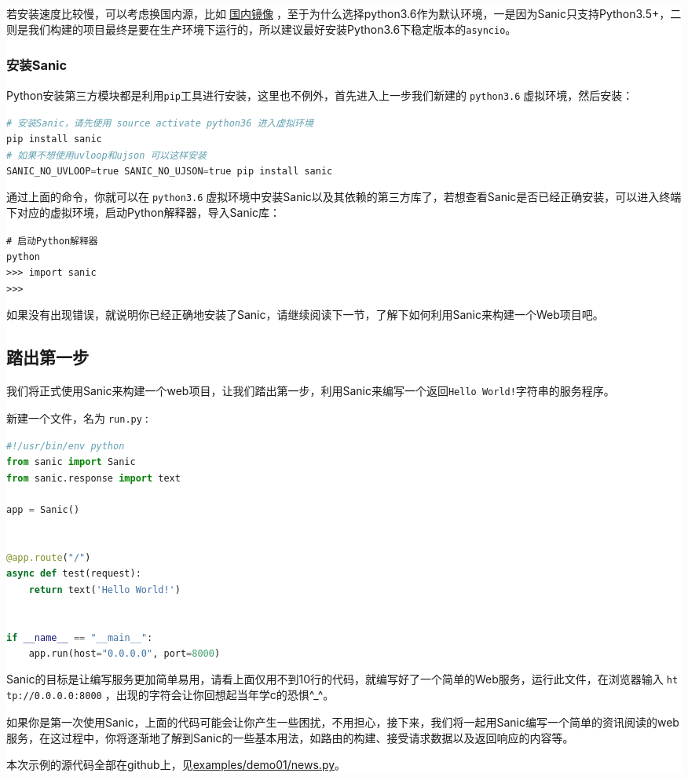 若安装速度比较慢，可以考虑换国内源，比如 [国内镜像](https://mirrors.tuna.tsinghua.edu.cn/help/pypi/) ，至于为什么选择python3.6作为默认环境，一是因为Sanic只支持Python3.5+，二则是我们构建的项目最终是要在生产环境下运行的，所以建议最好安装Python3.6下稳定版本的`asyncio`。

### 安装Sanic

Python安装第三方模块都是利用`pip`工具进行安装，这里也不例外，首先进入上一步我们新建的 `python3.6` 虚拟环境，然后安装：

```python
# 安装Sanic，请先使用 source activate python36 进入虚拟环境
pip install sanic
# 如果不想使用uvloop和ujson 可以这样安装
SANIC_NO_UVLOOP=true SANIC_NO_UJSON=true pip install sanic
```

通过上面的命令，你就可以在 `python3.6` 虚拟环境中安装Sanic以及其依赖的第三方库了，若想查看Sanic是否已经正确安装，可以进入终端下对应的虚拟环境，启动Python解释器，导入Sanic库：

``` shell
# 启动Python解释器
python
>>> import sanic
>>>
```

如果没有出现错误，就说明你已经正确地安装了Sanic，请继续阅读下一节，了解下如何利用Sanic来构建一个Web项目吧。

## 踏出第一步

我们将正式使用Sanic来构建一个web项目，让我们踏出第一步，利用Sanic来编写一个返回`Hello World!`字符串的服务程序。

新建一个文件，名为 `run.py` :

```python
#!/usr/bin/env python
from sanic import Sanic
from sanic.response import text

app = Sanic()


@app.route("/")
async def test(request):
    return text('Hello World!')


if __name__ == "__main__":
    app.run(host="0.0.0.0", port=8000)
```

Sanic的目标是让编写服务更加简单易用，请看上面仅用不到10行的代码，就编写好了一个简单的Web服务，运行此文件，在浏览器输入 `http://0.0.0.0:8000` ，出现的字符会让你回想起当年学c的恐惧^_^。

如果你是第一次使用Sanic，上面的代码可能会让你产生一些困扰，不用担心，接下来，我们将一起用Sanic编写一个简单的资讯阅读的web服务，在这过程中，你将逐渐地了解到Sanic的一些基本用法，如路由的构建、接受请求数据以及返回响应的内容等。

本次示例的源代码全部在github上，见[examples/demo01/news.py](https://github.com/howie6879/Sanic-For-Pythoneer/blob/master/examples/demo01/news.py)。
